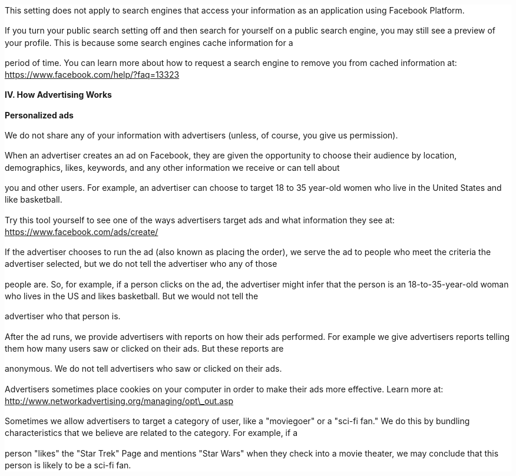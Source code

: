 
 This setting does not apply to search engines that access your information as an application using Facebook Platform.


 If you turn your public search setting off and then search for yourself on a public search engine, you may still see a preview of your profile. This is because some search engines cache information for a


period of time. You can learn more about how to request a search engine to remove you from cached information at: https://www.facebook.com/help/?faq=13323


**IV. How Advertising Works**


**Personalized ads**


We do not share any of your information with advertisers (unless, of course, you give us permission).


When an advertiser creates an ad on Facebook, they are given the opportunity to choose their audience by location, demographics, likes, keywords, and any other information we receive or can tell about


you and other users. For example, an advertiser can choose to target 18 to 35 year-old women who live in the United States and like basketball.


Try this tool yourself to see one of the ways advertisers target ads and what information they see at: https://www.facebook.com/ads/create/


If the advertiser chooses to run the ad (also known as placing the order), we serve the ad to people who meet the criteria the advertiser selected, but we do not tell the advertiser who any of those


people are. So, for example, if a person clicks on the ad, the advertiser might infer that the person is an 18-to-35-year-old woman who lives in the US and likes basketball. But we would not tell the


advertiser who that person is.


After the ad runs, we provide advertisers with reports on how their ads performed. For example we give advertisers reports telling them how many users saw or clicked on their ads. But these reports are


anonymous. We do not tell advertisers who saw or clicked on their ads.


 Advertisers sometimes place cookies on your computer in order to make their ads more effective. Learn more at: http://www.networkadvertising.org/managing/opt\_out.asp


 Sometimes we allow advertisers to target a category of user, like a "moviegoer" or a "sci-fi fan." We do this by bundling characteristics that we believe are related to the category. For example, if a


person "likes" the "Star Trek" Page and mentions "Star Wars" when they check into a movie theater, we may conclude that this person is likely to be a sci-fi fan.
